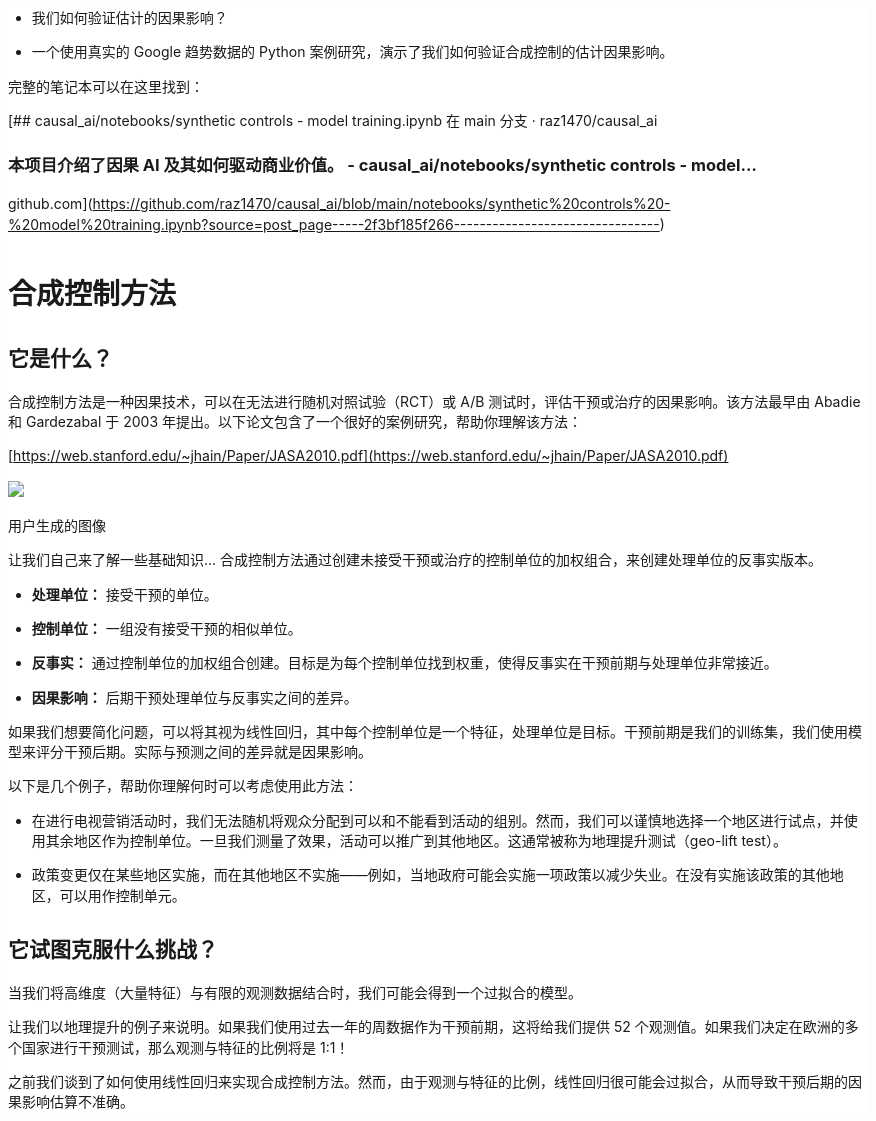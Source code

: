 +   我们如何验证估计的因果影响？

+   一个使用真实的 Google 趋势数据的 Python 案例研究，演示了我们如何验证合成控制的估计因果影响。

完整的笔记本可以在这里找到：

[](https://github.com/raz1470/causal_ai/blob/main/notebooks/synthetic%20controls%20-%20model%20training.ipynb?source=post_page-----2f3bf185f266--------------------------------) [## causal_ai/notebooks/synthetic controls - model training.ipynb 在 main 分支 · raz1470/causal_ai

### 本项目介绍了因果 AI 及其如何驱动商业价值。 - causal_ai/notebooks/synthetic controls - model…

github.com](https://github.com/raz1470/causal_ai/blob/main/notebooks/synthetic%20controls%20-%20model%20training.ipynb?source=post_page-----2f3bf185f266--------------------------------)

# 合成控制方法

## 它是什么？

合成控制方法是一种因果技术，可以在无法进行随机对照试验（RCT）或 A/B 测试时，评估干预或治疗的因果影响。该方法最早由 Abadie 和 Gardezabal 于 2003 年提出。以下论文包含了一个很好的案例研究，帮助你理解该方法：

[https://web.stanford.edu/~jhain/Paper/JASA2010.pdf](https://web.stanford.edu/~jhain/Paper/JASA2010.pdf)

![](../Images/4876ac9837822ae299d7afa75560fe05.png)

用户生成的图像

让我们自己来了解一些基础知识… 合成控制方法通过创建未接受干预或治疗的控制单位的加权组合，来创建处理单位的反事实版本。

+   **处理单位：** 接受干预的单位。

+   **控制单位：** 一组没有接受干预的相似单位。

+   **反事实：** 通过控制单位的加权组合创建。目标是为每个控制单位找到权重，使得反事实在干预前期与处理单位非常接近。

+   **因果影响：** 后期干预处理单位与反事实之间的差异。

如果我们想要简化问题，可以将其视为线性回归，其中每个控制单位是一个特征，处理单位是目标。干预前期是我们的训练集，我们使用模型来评分干预后期。实际与预测之间的差异就是因果影响。

以下是几个例子，帮助你理解何时可以考虑使用此方法：

+   在进行电视营销活动时，我们无法随机将观众分配到可以和不能看到活动的组别。然而，我们可以谨慎地选择一个地区进行试点，并使用其余地区作为控制单位。一旦我们测量了效果，活动可以推广到其他地区。这通常被称为地理提升测试（geo-lift test）。

+   政策变更仅在某些地区实施，而在其他地区不实施——例如，当地政府可能会实施一项政策以减少失业。在没有实施该政策的其他地区，可以用作控制单元。

## 它试图克服什么挑战？

当我们将高维度（大量特征）与有限的观测数据结合时，我们可能会得到一个过拟合的模型。

让我们以地理提升的例子来说明。如果我们使用过去一年的周数据作为干预前期，这将给我们提供 52 个观测值。如果我们决定在欧洲的多个国家进行干预测试，那么观测与特征的比例将是 1:1！

之前我们谈到了如何使用线性回归来实现合成控制方法。然而，由于观测与特征的比例，线性回归很可能会过拟合，从而导致干预后期的因果影响估算不准确。
